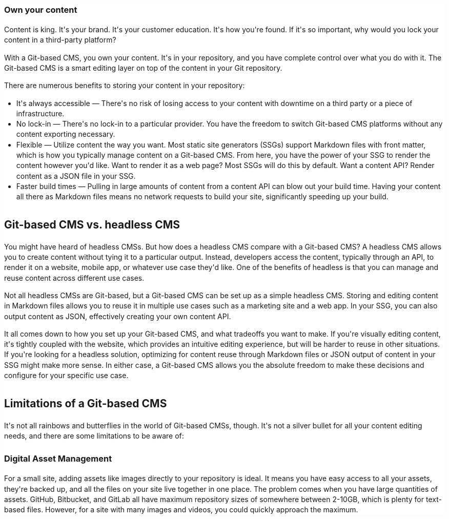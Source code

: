 ### Own your content

Content is king. It's your brand. It's your customer education. It's how you're found. If it's so important, why would you lock your content in a third-party platform?

With a Git-based CMS, you own your content. It's in your repository, and you have complete control over what you do with it. The Git-based CMS is a smart editing layer on top of the content in your Git repository.

There are numerous benefits to storing your content in your repository:

* It's always accessible — There's no risk of losing access to your content with downtime on a third party or a piece of infrastructure.
* No lock-in — There's no lock-in to a particular provider. You have the freedom to switch Git-based CMS platforms without any content exporting necessary.
* Flexible — Utilize content the way you want. Most static site generators (SSGs) support Markdown files with front matter, which is how you typically manage content on a Git-based CMS. From here, you have the power of your SSG to render the content however you'd like. Want to render it as a web page? Most SSGs will do this by default. Want a content API? Render content as a JSON file in your SSG.
* Faster build times — Pulling in large amounts of content from a content API can blow out your build time. Having your content all there as Markdown files means no network requests to build your site, significantly speeding up your build.

## Git-based CMS vs. headless CMS

You might have heard of headless CMSs. But how does a headless CMS compare with a Git-based CMS? A headless CMS allows you to create content without tying it to a particular output. Instead, developers access the content, typically through an API, to render it on a website, mobile app, or whatever use case they'd like. One of the benefits of headless is that you can manage and reuse content across different use cases.

Not all headless CMSs are Git-based, but a Git-based CMS can be set up as a simple headless CMS. Storing and editing content in Markdown files allows you to reuse it in multiple use cases such as a marketing site and a web app. In your SSG, you can also output content as JSON, effectively creating your own content API.

It all comes down to how you set up your Git-based CMS, and what tradeoffs you want to make. If you're visually editing content, it's tightly coupled with the website, which provides an intuitive editing experience, but will be harder to reuse in other situations. If you're looking for a headless solution, optimizing for content reuse through Markdown files or JSON output of content in your SSG might make more sense. In either case, a Git-based CMS allows you the absolute freedom to make these decisions and configure for your specific use case.

## Limitations of a Git-based CMS

It's not all rainbows and butterflies in the world of Git-based CMSs, though. It's not a silver bullet for all your content editing needs, and there are some limitations to be aware of:

### Digital Asset Management

For a small site, adding assets like images directly to your repository is ideal. It means you have easy access to all your assets, they're backed up, and all the files on your site live together in one place. The problem comes when you have large quantities of assets. GitHub, Bitbucket, and GitLab all have maximum repository sizes of somewhere between 2-10GB, which is plenty for text-based files. However, for a site with many images and videos, you could quickly approach the maximum.
